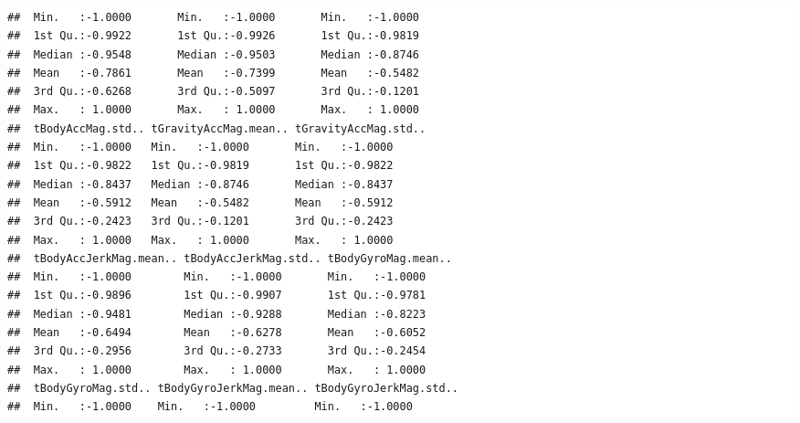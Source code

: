     ##  Min.   :-1.0000       Min.   :-1.0000       Min.   :-1.0000   
    ##  1st Qu.:-0.9922       1st Qu.:-0.9926       1st Qu.:-0.9819   
    ##  Median :-0.9548       Median :-0.9503       Median :-0.8746   
    ##  Mean   :-0.7861       Mean   :-0.7399       Mean   :-0.5482   
    ##  3rd Qu.:-0.6268       3rd Qu.:-0.5097       3rd Qu.:-0.1201   
    ##  Max.   : 1.0000       Max.   : 1.0000       Max.   : 1.0000   
    ##  tBodyAccMag.std.. tGravityAccMag.mean.. tGravityAccMag.std..
    ##  Min.   :-1.0000   Min.   :-1.0000       Min.   :-1.0000     
    ##  1st Qu.:-0.9822   1st Qu.:-0.9819       1st Qu.:-0.9822     
    ##  Median :-0.8437   Median :-0.8746       Median :-0.8437     
    ##  Mean   :-0.5912   Mean   :-0.5482       Mean   :-0.5912     
    ##  3rd Qu.:-0.2423   3rd Qu.:-0.1201       3rd Qu.:-0.2423     
    ##  Max.   : 1.0000   Max.   : 1.0000       Max.   : 1.0000     
    ##  tBodyAccJerkMag.mean.. tBodyAccJerkMag.std.. tBodyGyroMag.mean..
    ##  Min.   :-1.0000        Min.   :-1.0000       Min.   :-1.0000    
    ##  1st Qu.:-0.9896        1st Qu.:-0.9907       1st Qu.:-0.9781    
    ##  Median :-0.9481        Median :-0.9288       Median :-0.8223    
    ##  Mean   :-0.6494        Mean   :-0.6278       Mean   :-0.6052    
    ##  3rd Qu.:-0.2956        3rd Qu.:-0.2733       3rd Qu.:-0.2454    
    ##  Max.   : 1.0000        Max.   : 1.0000       Max.   : 1.0000    
    ##  tBodyGyroMag.std.. tBodyGyroJerkMag.mean.. tBodyGyroJerkMag.std..
    ##  Min.   :-1.0000    Min.   :-1.0000         Min.   :-1.0000       